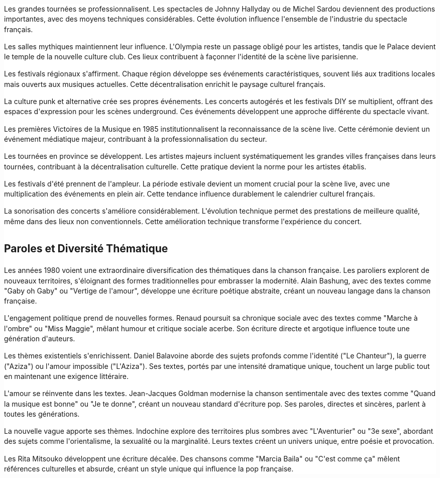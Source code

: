 Les grandes tournées se professionnalisent. Les spectacles de Johnny Hallyday ou de Michel Sardou deviennent des productions importantes, avec des moyens techniques considérables. Cette évolution influence l'ensemble de l'industrie du spectacle français.

Les salles mythiques maintiennent leur influence. L'Olympia reste un passage obligé pour les artistes, tandis que le Palace devient le temple de la nouvelle culture club. Ces lieux contribuent à façonner l'identité de la scène live parisienne.

Les festivals régionaux s'affirment. Chaque région développe ses événements caractéristiques, souvent liés aux traditions locales mais ouverts aux musiques actuelles. Cette décentralisation enrichit le paysage culturel français.

La culture punk et alternative crée ses propres événements. Les concerts autogérés et les festivals DIY se multiplient, offrant des espaces d'expression pour les scènes underground. Ces événements développent une approche différente du spectacle vivant.

Les premières Victoires de la Musique en 1985 institutionnalisent la reconnaissance de la scène live. Cette cérémonie devient un événement médiatique majeur, contribuant à la professionnalisation du secteur.

Les tournées en province se développent. Les artistes majeurs incluent systématiquement les grandes villes françaises dans leurs tournées, contribuant à la décentralisation culturelle. Cette pratique devient la norme pour les artistes établis.

Les festivals d'été prennent de l'ampleur. La période estivale devient un moment crucial pour la scène live, avec une multiplication des événements en plein air. Cette tendance influence durablement le calendrier culturel français.

La sonorisation des concerts s'améliore considérablement. L'évolution technique permet des prestations de meilleure qualité, même dans des lieux non conventionnels. Cette amélioration technique transforme l'expérience du concert.

## Paroles et Diversité Thématique

Les années 1980 voient une extraordinaire diversification des thématiques dans la chanson française. Les paroliers explorent de nouveaux territoires, s'éloignant des formes traditionnelles pour embrasser la modernité. Alain Bashung, avec des textes comme "Gaby oh Gaby" ou "Vertige de l'amour", développe une écriture poétique abstraite, créant un nouveau langage dans la chanson française.

L'engagement politique prend de nouvelles formes. Renaud poursuit sa chronique sociale avec des textes comme "Marche à l'ombre" ou "Miss Maggie", mêlant humour et critique sociale acerbe. Son écriture directe et argotique influence toute une génération d'auteurs.

Les thèmes existentiels s'enrichissent. Daniel Balavoine aborde des sujets profonds comme l'identité ("Le Chanteur"), la guerre ("Aziza") ou l'amour impossible ("L'Aziza"). Ses textes, portés par une intensité dramatique unique, touchent un large public tout en maintenant une exigence littéraire.

L'amour se réinvente dans les textes. Jean-Jacques Goldman modernise la chanson sentimentale avec des textes comme "Quand la musique est bonne" ou "Je te donne", créant un nouveau standard d'écriture pop. Ses paroles, directes et sincères, parlent à toutes les générations.

La nouvelle vague apporte ses thèmes. Indochine explore des territoires plus sombres avec "L'Aventurier" ou "3e sexe", abordant des sujets comme l'orientalisme, la sexualité ou la marginalité. Leurs textes créent un univers unique, entre poésie et provocation.

Les Rita Mitsouko développent une écriture décalée. Des chansons comme "Marcia Baila" ou "C'est comme ça" mêlent références culturelles et absurde, créant un style unique qui influence la pop française.
